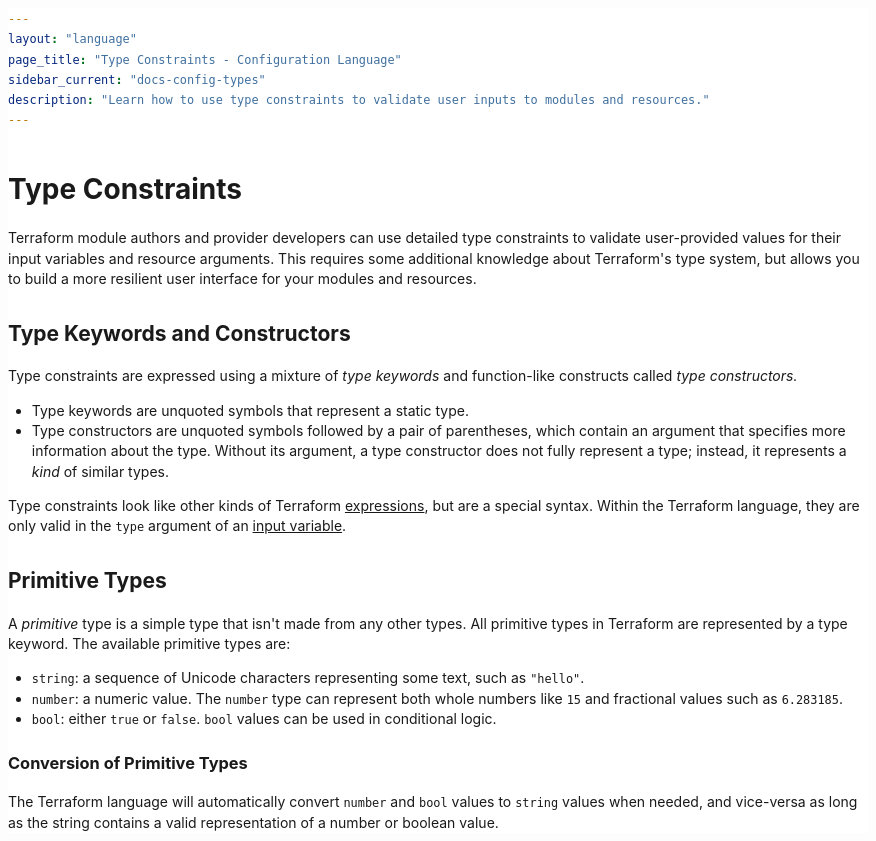 ```yaml
---
layout: "language"
page_title: "Type Constraints - Configuration Language"
sidebar_current: "docs-config-types"
description: "Learn how to use type constraints to validate user inputs to modules and resources."
---
```


# Type Constraints

Terraform module authors and provider developers can use detailed type
constraints to validate user-provided values for their input variables and
resource arguments. This requires some additional knowledge about Terraform's
type system, but allows you to build a more resilient user interface for your
modules and resources.

## Type Keywords and Constructors

Type constraints are expressed using a mixture of _type keywords_ and
function-like constructs called _type constructors._

* Type keywords are unquoted symbols that represent a static type.
* Type constructors are unquoted symbols followed by a pair of
  parentheses, which contain an argument that specifies more information about
  the type. Without its argument, a type constructor does not fully
  represent a type; instead, it represents a _kind_ of similar types.

Type constraints look like other kinds of Terraform
[expressions](/docs/language/expressions/index.html), but are a special syntax. Within the
Terraform language, they are only valid in the `type` argument of an
[input variable](/docs/language/values/variables.html).

## Primitive Types

A _primitive_ type is a simple type that isn't made from any other types. All
primitive types in Terraform are represented by a type keyword. The available
primitive types are:

* `string`: a sequence of Unicode characters representing some text, such
  as `"hello"`.
* `number`: a numeric value. The `number` type can represent both whole
  numbers like `15` and fractional values such as `6.283185`.
* `bool`: either `true` or `false`. `bool` values can be used in conditional
  logic.

### Conversion of Primitive Types

The Terraform language will automatically convert `number` and `bool` values
to `string` values when needed, and vice-versa as long as the string contains
a valid representation of a number or boolean value.
